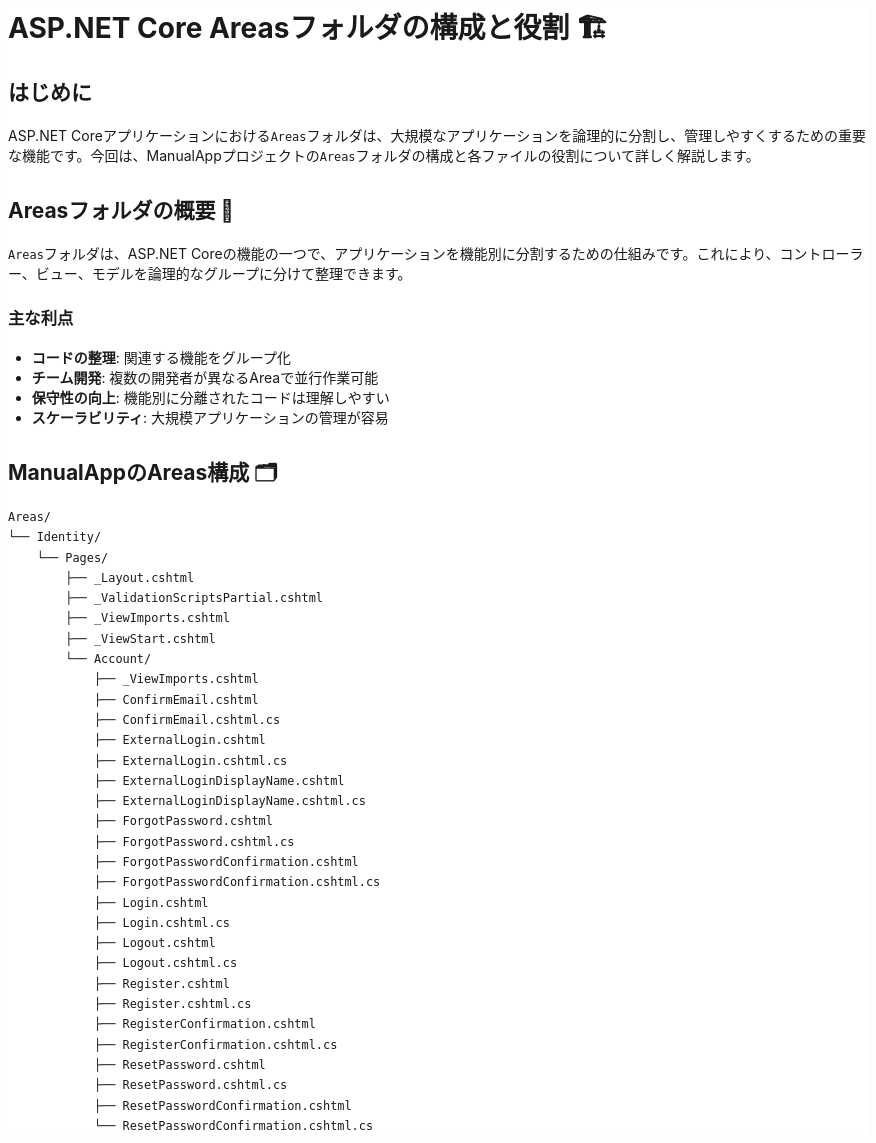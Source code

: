 # ASP.NET Core Areasフォルダの構成と役割 🏗️

## はじめに

ASP.NET Coreアプリケーションにおける`Areas`フォルダは、大規模なアプリケーションを論理的に分割し、管理しやすくするための重要な機能です。今回は、ManualAppプロジェクトの`Areas`フォルダの構成と各ファイルの役割について詳しく解説します。

## Areasフォルダの概要 📁

`Areas`フォルダは、ASP.NET Coreの機能の一つで、アプリケーションを機能別に分割するための仕組みです。これにより、コントローラー、ビュー、モデルを論理的なグループに分けて整理できます。

### 主な利点
- **コードの整理**: 関連する機能をグループ化
- **チーム開発**: 複数の開発者が異なるAreaで並行作業可能
- **保守性の向上**: 機能別に分離されたコードは理解しやすい
- **スケーラビリティ**: 大規模アプリケーションの管理が容易

## ManualAppのAreas構成 🗂️

```
Areas/
└── Identity/
    └── Pages/
        ├── _Layout.cshtml
        ├── _ValidationScriptsPartial.cshtml
        ├── _ViewImports.cshtml
        ├── _ViewStart.cshtml
        └── Account/
            ├── _ViewImports.cshtml
            ├── ConfirmEmail.cshtml
            ├── ConfirmEmail.cshtml.cs
            ├── ExternalLogin.cshtml
            ├── ExternalLogin.cshtml.cs
            ├── ExternalLoginDisplayName.cshtml
            ├── ExternalLoginDisplayName.cshtml.cs
            ├── ForgotPassword.cshtml
            ├── ForgotPassword.cshtml.cs
            ├── ForgotPasswordConfirmation.cshtml
            ├── ForgotPasswordConfirmation.cshtml.cs
            ├── Login.cshtml
            ├── Login.cshtml.cs
            ├── Logout.cshtml
            ├── Logout.cshtml.cs
            ├── Register.cshtml
            ├── Register.cshtml.cs
            ├── RegisterConfirmation.cshtml
            ├── RegisterConfirmation.cshtml.cs
            ├── ResetPassword.cshtml
            ├── ResetPassword.cshtml.cs
            ├── ResetPasswordConfirmation.cshtml
            └── ResetPasswordConfirmation.cshtml.cs
```
